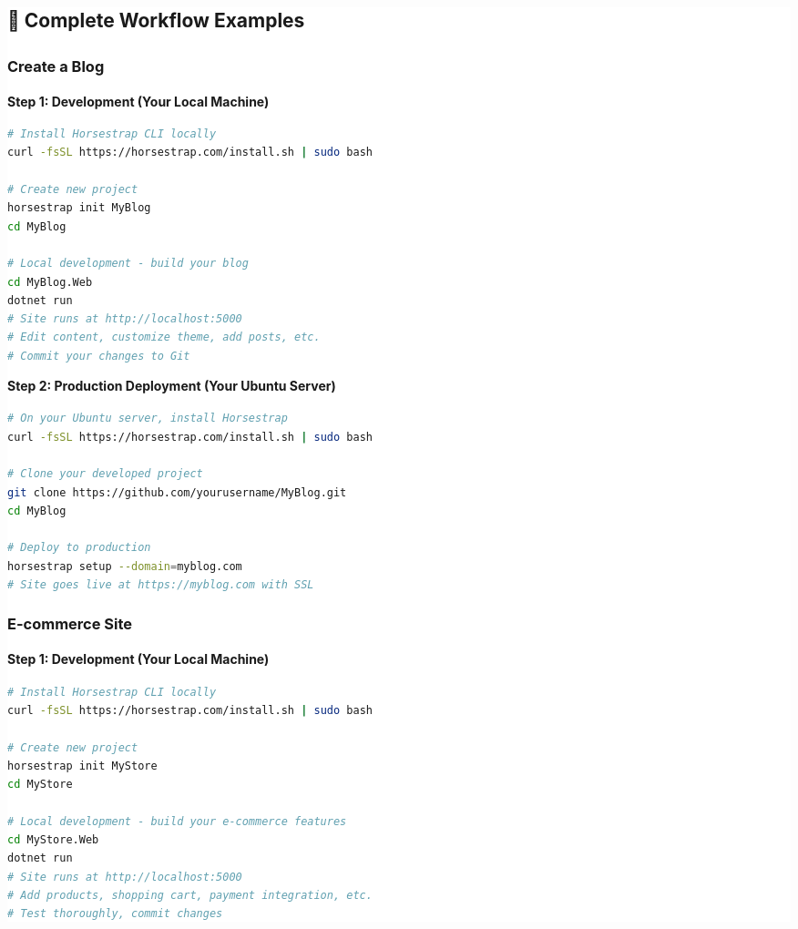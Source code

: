 ## 🌟 Complete Workflow Examples

### Create a Blog

**Step 1: Development (Your Local Machine)**
```bash
# Install Horsestrap CLI locally
curl -fsSL https://horsestrap.com/install.sh | sudo bash

# Create new project
horsestrap init MyBlog
cd MyBlog

# Local development - build your blog
cd MyBlog.Web
dotnet run
# Site runs at http://localhost:5000
# Edit content, customize theme, add posts, etc.
# Commit your changes to Git
```

**Step 2: Production Deployment (Your Ubuntu Server)**
```bash
# On your Ubuntu server, install Horsestrap
curl -fsSL https://horsestrap.com/install.sh | sudo bash

# Clone your developed project
git clone https://github.com/yourusername/MyBlog.git
cd MyBlog

# Deploy to production
horsestrap setup --domain=myblog.com
# Site goes live at https://myblog.com with SSL
```

### E-commerce Site

**Step 1: Development (Your Local Machine)**
```bash
# Install Horsestrap CLI locally
curl -fsSL https://horsestrap.com/install.sh | sudo bash

# Create new project
horsestrap init MyStore
cd MyStore

# Local development - build your e-commerce features
cd MyStore.Web
dotnet run
# Site runs at http://localhost:5000
# Add products, shopping cart, payment integration, etc.
# Test thoroughly, commit changes
```
